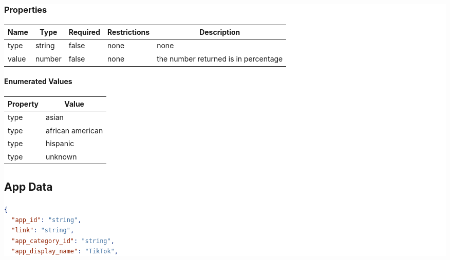 ### Properties

|Name|Type|Required|Restrictions|Description|
|---|---|---|---|---|
|type|string|false|none|none|
|value|number|false|none|the number returned is in percentage|

#### Enumerated Values

|Property|Value|
|---|---|
|type|asian|
|type|african american|
|type|hispanic|
|type|unknown|

<h2 id="tocSinline_response_200_5_data">App Data</h2>

<a id="schemainline_response_200_5_data"></a>

```json
{
  "app_id": "string",
  "link": "string",
  "app_category_id": "string",
  "app_display_name": "TikTok",
